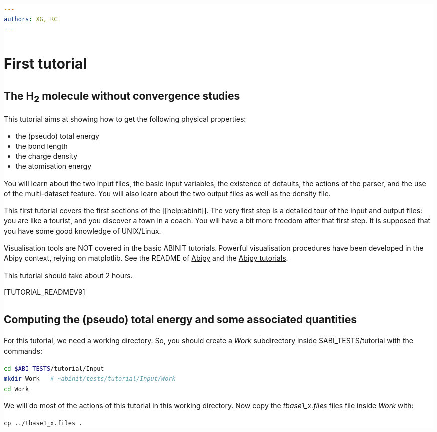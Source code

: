 ```yaml
---
authors: XG, RC
---
```


# First tutorial

## The H<sub>2</sub> molecule without convergence studies

This tutorial aims at showing how to get the following physical properties:

* the (pseudo) total energy
* the bond length
* the charge density
* the atomisation energy

You will learn about the two input files, the basic input variables, the
existence of defaults, the actions of the parser, and the use of the multi-dataset feature.
You will also learn about the two output files as well as the density file.

This first tutorial covers the first sections of the [[help:abinit]].
The very first step is a detailed tour of the input and output files: you are
like a tourist, and you discover a town in a coach.
You will have a bit more freedom after that first step.
It is supposed that you have some good knowledge of UNIX/Linux.

Visualisation tools are NOT covered in the basic ABINIT tutorials.
Powerful visualisation procedures have been developed in the Abipy context,
relying on matplotlib. See the README of [Abipy](https://github.com/abinit/abipy)
and the [Abipy tutorials](https://github.com/abinit/abitutorials).

This tutorial should take about 2 hours.

[TUTORIAL_READMEV9]

## Computing the (pseudo) total energy and some associated quantities



For this tutorial, we need a working directory.
So, you should create a *Work* subdirectory inside $ABI_TESTS/tutorial with the commands:

```sh
cd $ABI_TESTS/tutorial/Input
mkdir Work   # ~abinit/tests/tutorial/Input/Work
cd Work
```

We will do most of the actions of this tutorial in this working directory.
Now copy the *tbase1_x.files* files file inside *Work* with:

    cp ../tbase1_x.files .
